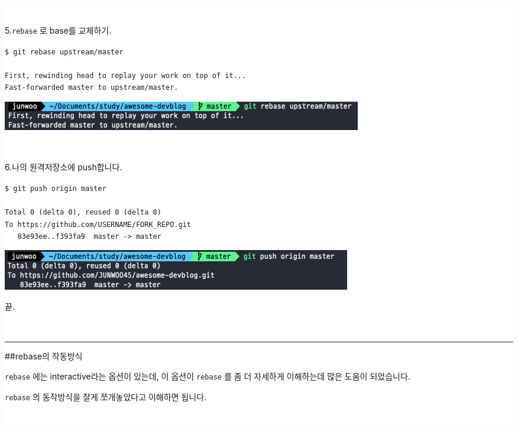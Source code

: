<br>

5.`rebase` 로 base를 교체하기.

```
$ git rebase upstream/master

First, rewinding head to replay your work on top of it...
Fast-forwarded master to upstream/master.
```

![rebase ex5](../img/rebase6.png)

<br>

6.나의 원격저장소에 push합니다.

```
$ git push origin master

Total 0 (delta 0), reused 0 (delta 0)
To https://github.com/USERNAME/FORK_REPO.git
   83e93ee..f393fa9  master -> master
```

![rebase ex6](../img/rebase7.png)

끝.

<br>

---

##rebase의 작동방식



`rebase` 에는 interactive라는 옵션이 있는데, 이 옵션이 `rebase` 를 좀 더 자세하게 이해하는데 많은 도움이 되었습니다.

 `rebase` 의 동작방식을 잘게 쪼개놓았다고 이해하면 됩니다.

<br>
